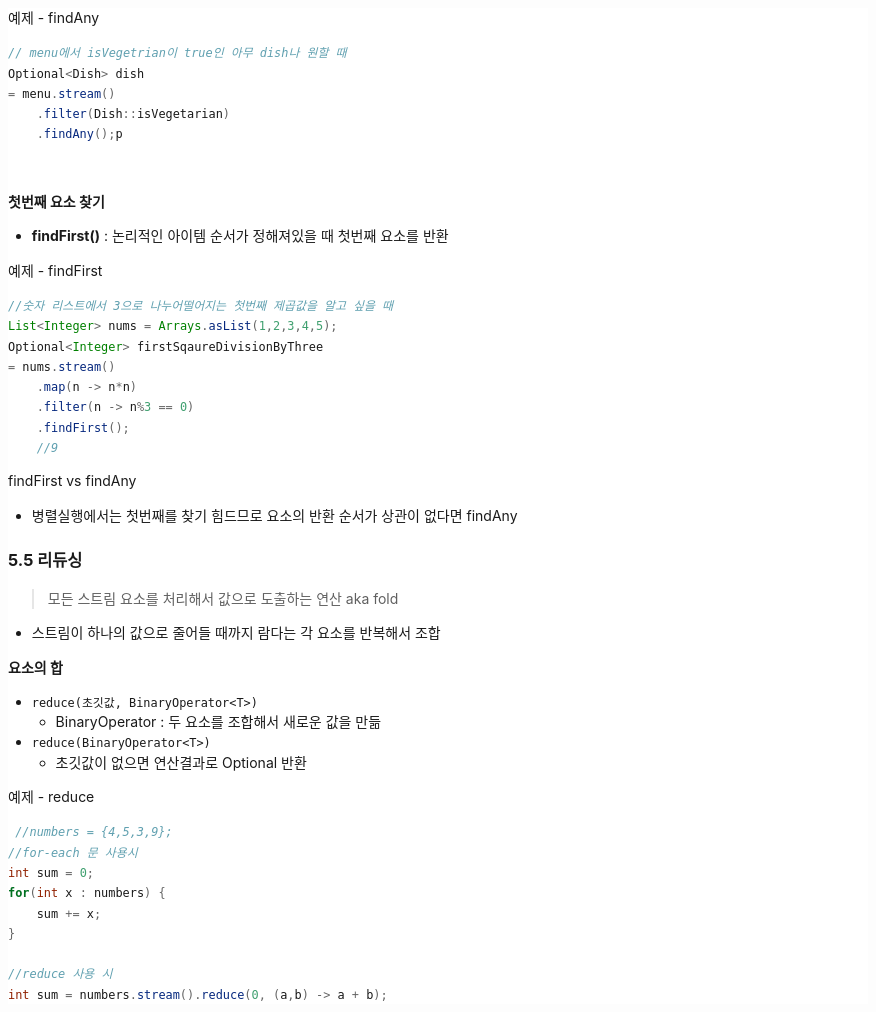 예제 - findAny

```java
// menu에서 isVegetrian이 true인 아무 dish나 원할 때
Optional<Dish> dish
= menu.stream()
	.filter(Dish::isVegetarian)
	.findAny();p
```

&nbsp;

**첫번째 요소 찾기**

- **findFirst()** : 논리적인 아이템 순서가 정해져있을 때 첫번째 요소를 반환

예제 - findFirst

```java
//숫자 리스트에서 3으로 나누어떨어지는 첫번째 제곱값을 알고 싶을 때
List<Integer> nums = Arrays.asList(1,2,3,4,5);
Optional<Integer> firstSqaureDivisionByThree
= nums.stream()
	.map(n -> n*n)
	.filter(n -> n%3 == 0)
	.findFirst();
	//9
```

findFirst vs findAny

- 병렬실행에서는 첫번째를 찾기 힘드므로 요소의 반환 순서가 상관이 없다면 findAny

### 5.5 리듀싱

> 모든 스트림 요소를 처리해서 값으로 도출하는 연산 aka fold
>
- 스트림이 하나의 값으로 줄어들 때까지 람다는 각 요소를 반복해서 조합

**요소의 합**

- `reduce(초깃값, BinaryOperator<T>)`
    - BinaryOperator<T> : 두 요소를 조합해서 새로운 값을 만듦
- `reduce(BinaryOperator<T>)`
    - 초깃값이 없으면 연산결과로 Optional 반환

예제 - reduce

```java
 //numbers = {4,5,3,9};
//for-each 문 사용시
int sum = 0;
for(int x : numbers) {
	sum += x;
}

//reduce 사용 시
int sum = numbers.stream().reduce(0, (a,b) -> a + b);
```

